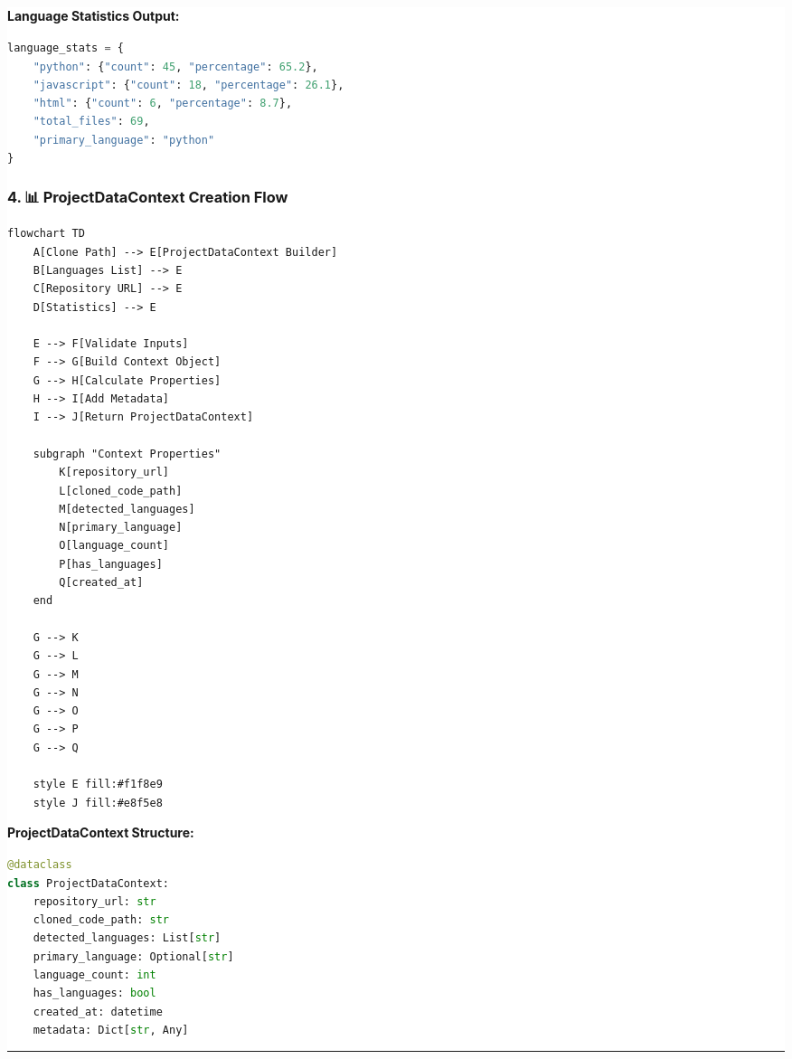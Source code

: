 **Language Statistics Output:**
```python
language_stats = {
    "python": {"count": 45, "percentage": 65.2},
    "javascript": {"count": 18, "percentage": 26.1}, 
    "html": {"count": 6, "percentage": 8.7},
    "total_files": 69,
    "primary_language": "python"
}
```

### 4. 📊 ProjectDataContext Creation Flow

```mermaid
flowchart TD
    A[Clone Path] --> E[ProjectDataContext Builder]
    B[Languages List] --> E
    C[Repository URL] --> E
    D[Statistics] --> E
    
    E --> F[Validate Inputs]
    F --> G[Build Context Object]
    G --> H[Calculate Properties]
    H --> I[Add Metadata]
    I --> J[Return ProjectDataContext]
    
    subgraph "Context Properties"
        K[repository_url]
        L[cloned_code_path] 
        M[detected_languages]
        N[primary_language]
        O[language_count]
        P[has_languages]
        Q[created_at]
    end
    
    G --> K
    G --> L
    G --> M
    G --> N
    G --> O
    G --> P
    G --> Q
    
    style E fill:#f1f8e9
    style J fill:#e8f5e8
```

**ProjectDataContext Structure:**
```python
@dataclass
class ProjectDataContext:
    repository_url: str
    cloned_code_path: str
    detected_languages: List[str]
    primary_language: Optional[str]
    language_count: int
    has_languages: bool
    created_at: datetime
    metadata: Dict[str, Any]
```

---